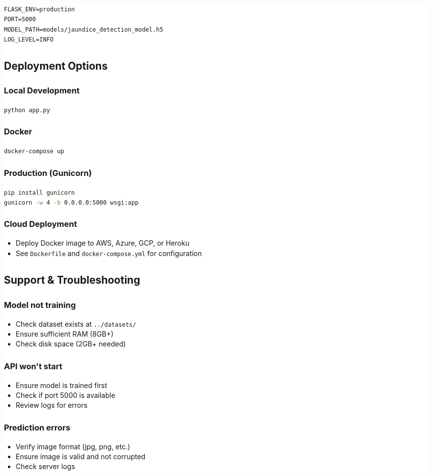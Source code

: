 ```env
FLASK_ENV=production
PORT=5000
MODEL_PATH=models/jaundice_detection_model.h5
LOG_LEVEL=INFO
```

## Deployment Options

### Local Development

```bash
python app.py
```

### Docker

```bash
docker-compose up
```

### Production (Gunicorn)

```bash
pip install gunicorn
gunicorn -w 4 -b 0.0.0.0:5000 wsgi:app
```

### Cloud Deployment

- Deploy Docker image to AWS, Azure, GCP, or Heroku
- See `Dockerfile` and `docker-compose.yml` for configuration

## Support & Troubleshooting

### Model not training

- Check dataset exists at `../datasets/`
- Ensure sufficient RAM (8GB+)
- Check disk space (2GB+ needed)

### API won't start

- Ensure model is trained first
- Check if port 5000 is available
- Review logs for errors

### Prediction errors

- Verify image format (jpg, png, etc.)
- Ensure image is valid and not corrupted
- Check server logs
